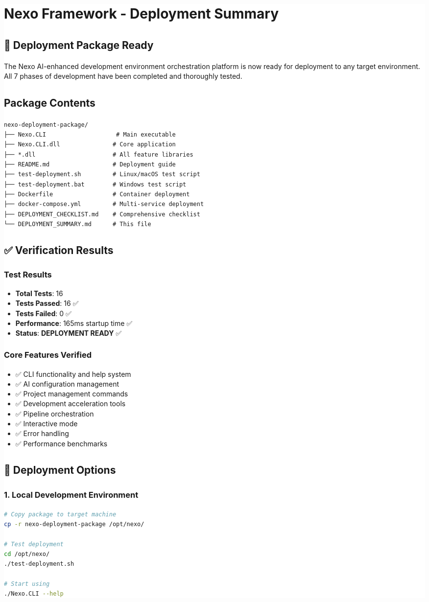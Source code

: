 # Nexo Framework - Deployment Summary

## 🎉 Deployment Package Ready

The Nexo AI-enhanced development environment orchestration platform is now ready for deployment to any target environment. All 7 phases of development have been completed and thoroughly tested.

## Package Contents

```
nexo-deployment-package/
├── Nexo.CLI                    # Main executable
├── Nexo.CLI.dll               # Core application
├── *.dll                      # All feature libraries
├── README.md                  # Deployment guide
├── test-deployment.sh         # Linux/macOS test script
├── test-deployment.bat        # Windows test script
├── Dockerfile                 # Container deployment
├── docker-compose.yml         # Multi-service deployment
├── DEPLOYMENT_CHECKLIST.md    # Comprehensive checklist
└── DEPLOYMENT_SUMMARY.md      # This file
```

## ✅ Verification Results

### Test Results
- **Total Tests**: 16
- **Tests Passed**: 16 ✅
- **Tests Failed**: 0 ✅
- **Performance**: 165ms startup time ✅
- **Status**: **DEPLOYMENT READY** ✅

### Core Features Verified
- ✅ CLI functionality and help system
- ✅ AI configuration management
- ✅ Project management commands
- ✅ Development acceleration tools
- ✅ Pipeline orchestration
- ✅ Interactive mode
- ✅ Error handling
- ✅ Performance benchmarks

## 🚀 Deployment Options

### 1. **Local Development Environment**
```bash
# Copy package to target machine
cp -r nexo-deployment-package /opt/nexo/

# Test deployment
cd /opt/nexo/
./test-deployment.sh

# Start using
./Nexo.CLI --help
```
